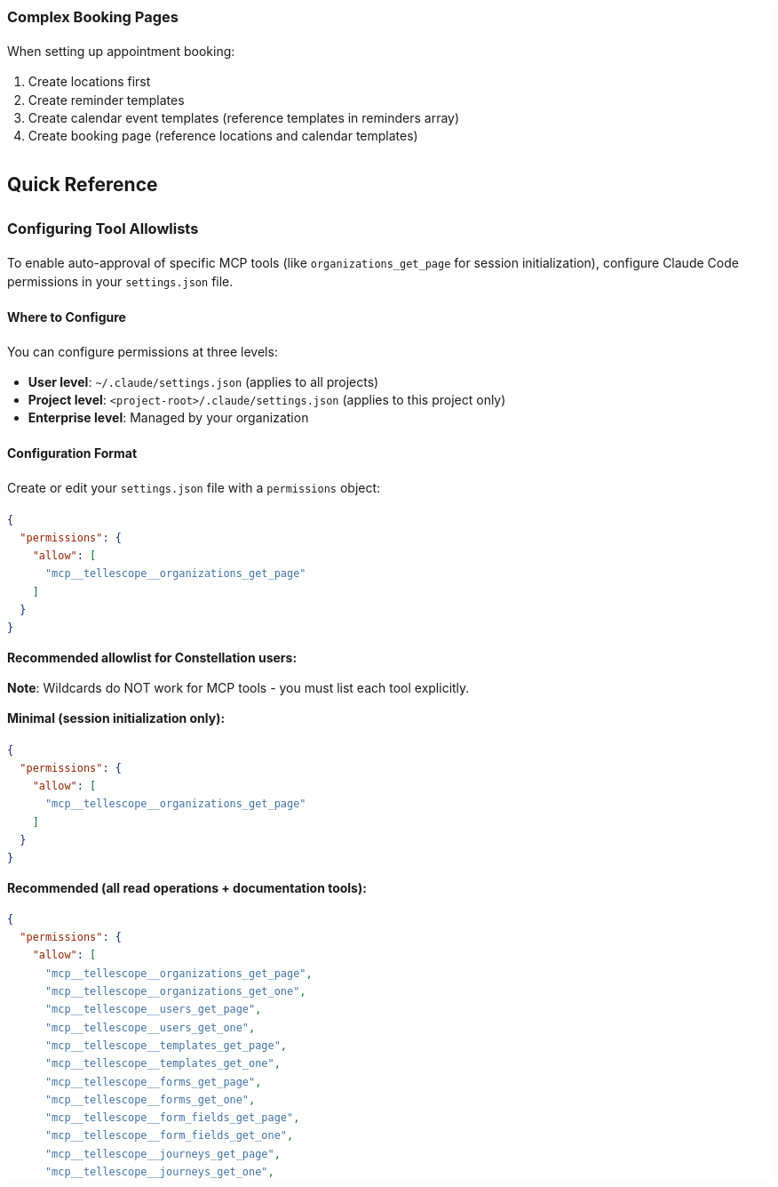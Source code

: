 ### Complex Booking Pages
When setting up appointment booking:
1. Create locations first
2. Create reminder templates
3. Create calendar event templates (reference templates in reminders array)
4. Create booking page (reference locations and calendar templates)

## Quick Reference

### Configuring Tool Allowlists

To enable auto-approval of specific MCP tools (like `organizations_get_page` for session initialization), configure Claude Code permissions in your `settings.json` file.

#### Where to Configure

You can configure permissions at three levels:
- **User level**: `~/.claude/settings.json` (applies to all projects)
- **Project level**: `<project-root>/.claude/settings.json` (applies to this project only)
- **Enterprise level**: Managed by your organization

#### Configuration Format

Create or edit your `settings.json` file with a `permissions` object:

```json
{
  "permissions": {
    "allow": [
      "mcp__tellescope__organizations_get_page"
    ]
  }
}
```

**Recommended allowlist for Constellation users:**

**Note**: Wildcards do NOT work for MCP tools - you must list each tool explicitly.

**Minimal (session initialization only):**
```json
{
  "permissions": {
    "allow": [
      "mcp__tellescope__organizations_get_page"
    ]
  }
}
```

**Recommended (all read operations + documentation tools):**
```json
{
  "permissions": {
    "allow": [
      "mcp__tellescope__organizations_get_page",
      "mcp__tellescope__organizations_get_one",
      "mcp__tellescope__users_get_page",
      "mcp__tellescope__users_get_one",
      "mcp__tellescope__templates_get_page",
      "mcp__tellescope__templates_get_one",
      "mcp__tellescope__forms_get_page",
      "mcp__tellescope__forms_get_one",
      "mcp__tellescope__form_fields_get_page",
      "mcp__tellescope__form_fields_get_one",
      "mcp__tellescope__journeys_get_page",
      "mcp__tellescope__journeys_get_one",
```